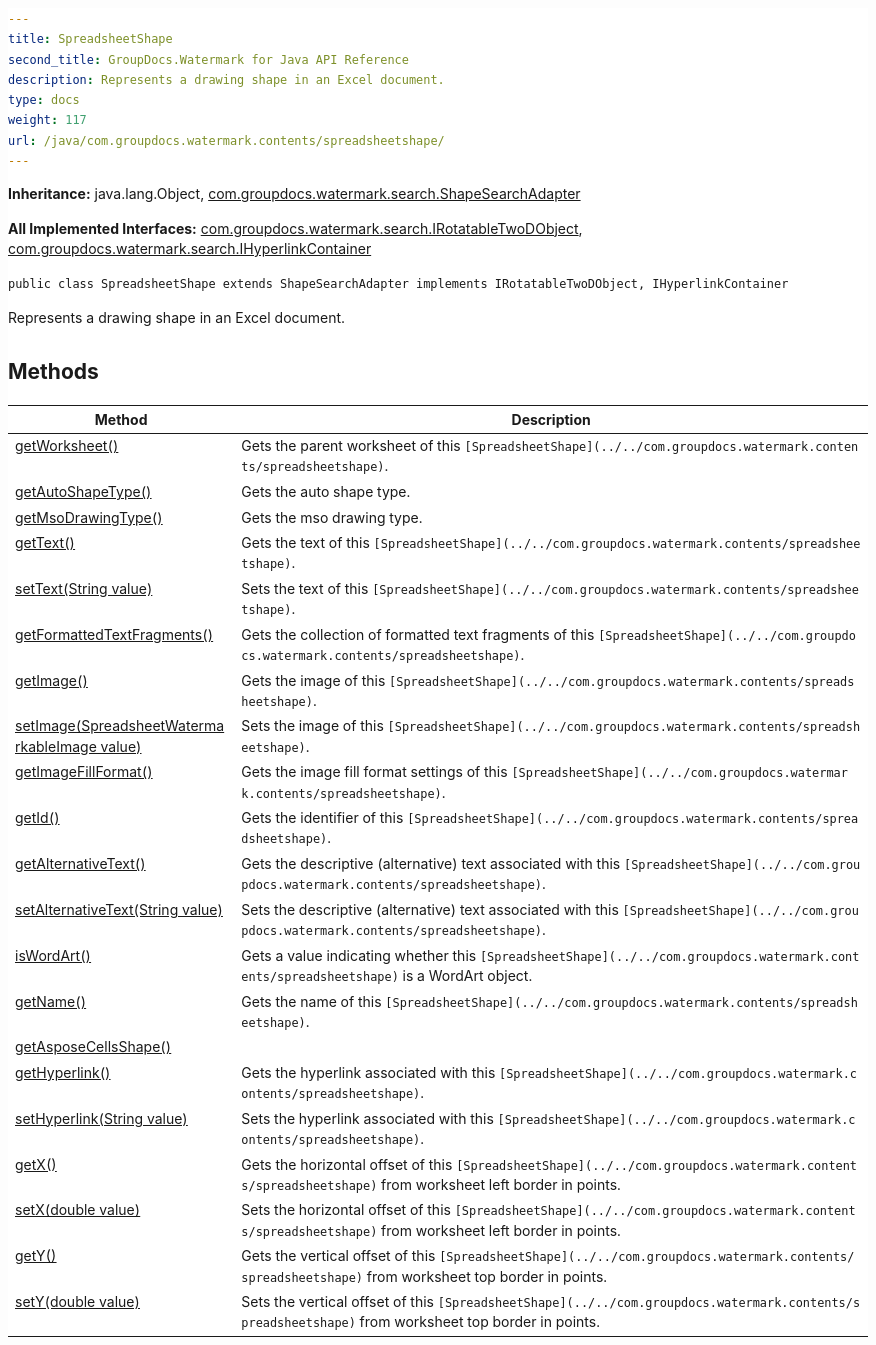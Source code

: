```yaml
---
title: SpreadsheetShape
second_title: GroupDocs.Watermark for Java API Reference
description: Represents a drawing shape in an Excel document.
type: docs
weight: 117
url: /java/com.groupdocs.watermark.contents/spreadsheetshape/
---
```

**Inheritance:**
java.lang.Object, [com.groupdocs.watermark.search.ShapeSearchAdapter](../../com.groupdocs.watermark.search/shapesearchadapter)

**All Implemented Interfaces:**
[com.groupdocs.watermark.search.IRotatableTwoDObject](../../com.groupdocs.watermark.search/irotatabletwodobject), [com.groupdocs.watermark.search.IHyperlinkContainer](../../com.groupdocs.watermark.search/ihyperlinkcontainer)
```
public class SpreadsheetShape extends ShapeSearchAdapter implements IRotatableTwoDObject, IHyperlinkContainer
```

Represents a drawing shape in an Excel document.
## Methods

| Method | Description |
| --- | --- |
| [getWorksheet()](#getWorksheet--) | Gets the parent worksheet of this `[SpreadsheetShape](../../com.groupdocs.watermark.contents/spreadsheetshape)`. |
| [getAutoShapeType()](#getAutoShapeType--) | Gets the auto shape type. |
| [getMsoDrawingType()](#getMsoDrawingType--) | Gets the mso drawing type. |
| [getText()](#getText--) | Gets the text of this `[SpreadsheetShape](../../com.groupdocs.watermark.contents/spreadsheetshape)`. |
| [setText(String value)](#setText-java.lang.String-) | Sets the text of this `[SpreadsheetShape](../../com.groupdocs.watermark.contents/spreadsheetshape)`. |
| [getFormattedTextFragments()](#getFormattedTextFragments--) | Gets the collection of formatted text fragments of this `[SpreadsheetShape](../../com.groupdocs.watermark.contents/spreadsheetshape)`. |
| [getImage()](#getImage--) | Gets the image of this `[SpreadsheetShape](../../com.groupdocs.watermark.contents/spreadsheetshape)`. |
| [setImage(SpreadsheetWatermarkableImage value)](#setImage-com.groupdocs.watermark.contents.SpreadsheetWatermarkableImage-) | Sets the image of this `[SpreadsheetShape](../../com.groupdocs.watermark.contents/spreadsheetshape)`. |
| [getImageFillFormat()](#getImageFillFormat--) | Gets the image fill format settings of this `[SpreadsheetShape](../../com.groupdocs.watermark.contents/spreadsheetshape)`. |
| [getId()](#getId--) | Gets the identifier of this `[SpreadsheetShape](../../com.groupdocs.watermark.contents/spreadsheetshape)`. |
| [getAlternativeText()](#getAlternativeText--) | Gets the descriptive (alternative) text associated with this `[SpreadsheetShape](../../com.groupdocs.watermark.contents/spreadsheetshape)`. |
| [setAlternativeText(String value)](#setAlternativeText-java.lang.String-) | Sets the descriptive (alternative) text associated with this `[SpreadsheetShape](../../com.groupdocs.watermark.contents/spreadsheetshape)`. |
| [isWordArt()](#isWordArt--) | Gets a value indicating whether this `[SpreadsheetShape](../../com.groupdocs.watermark.contents/spreadsheetshape)` is a WordArt object. |
| [getName()](#getName--) | Gets the name of this `[SpreadsheetShape](../../com.groupdocs.watermark.contents/spreadsheetshape)`. |
| [getAsposeCellsShape()](#getAsposeCellsShape--) |  |
| [getHyperlink()](#getHyperlink--) | Gets the hyperlink associated with this `[SpreadsheetShape](../../com.groupdocs.watermark.contents/spreadsheetshape)`. |
| [setHyperlink(String value)](#setHyperlink-java.lang.String-) | Sets the hyperlink associated with this `[SpreadsheetShape](../../com.groupdocs.watermark.contents/spreadsheetshape)`. |
| [getX()](#getX--) | Gets the horizontal offset of this `[SpreadsheetShape](../../com.groupdocs.watermark.contents/spreadsheetshape)` from worksheet left border in points. |
| [setX(double value)](#setX-double-) | Sets the horizontal offset of this `[SpreadsheetShape](../../com.groupdocs.watermark.contents/spreadsheetshape)` from worksheet left border in points. |
| [getY()](#getY--) | Gets the vertical offset of this `[SpreadsheetShape](../../com.groupdocs.watermark.contents/spreadsheetshape)` from worksheet top border in points. |
| [setY(double value)](#setY-double-) | Sets the vertical offset of this `[SpreadsheetShape](../../com.groupdocs.watermark.contents/spreadsheetshape)` from worksheet top border in points. |